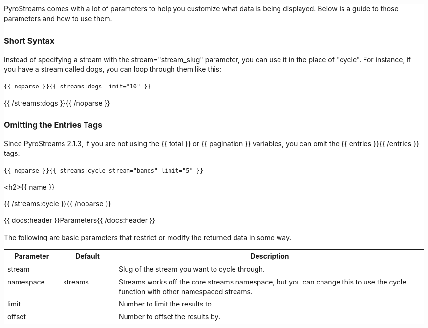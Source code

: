 PyroStreams comes with a lot of parameters to help you customize what data is being displayed. Below is a guide to those parameters and how to use them.

<h3 id="short-syntax">Short Syntax</h3>

Instead of specifying a stream with the stream="stream_slug" parameter, you can use it in the place of "cycle". For instance, if you have a stream called dogs, you can loop through them like this:

    {{ noparse }}{{ streams:dogs limit="10" }}

{{ /streams:dogs }}{{ /noparse }}

<h3 id="entries-tags">Omitting the Entries Tags</h3>

Since PyroStreams 2.1.3, if you are not using the {{&nbsp;total&nbsp;}} or {{&nbsp;pagination&nbsp;}} variables, you can omit the {{&nbsp;entries&nbsp;}}{{&nbsp;/entries&nbsp;}} tags:

    {{ noparse }}{{ streams:cycle stream="bands" limit="5" }}

&lt;h2>{{ name }}</h2>

{{ /streams:cycle }}{{ /noparse }}

{{ docs:header }}Parameters{{ /docs:header }}

The following are basic parameters that restrict or modify the returned data in some way.

<table cellpadding="0" cellspacing="0" class="docs_table"> 
 <thead> 
  <tr> 
   <th width="100"> 
    Parameter</th> 
   <th width="100"> 
    Default</th> 
   <th> 
    Description</th> 
  </tr> 
 </thead> 
 <tbody> 
  <tr> 
   <td> 
    stream</td> 
   <td> 
    &nbsp;</td> 
   <td> 
    Slug of the stream you want to cycle through.</td> 
  </tr> 
    <tr> 
      <td>namespace</td> 
      <td>streams</td> 
      <td>Streams works off the core streams namespace, but you can change this to use the cycle function with other namespaced streams.</td> 
    </tr> 
  <tr> 
   <td> 
    limit</td> 
   <td> 
    &nbsp;</td> 
   <td> 
    Number to limit the results to.</td> 
  </tr> 
  <tr> 
   <td> 
    offset</td> 
   <td> 
    &nbsp;</td> 
   <td> 
    Number to offset the results by.</td> 
  </tr> 